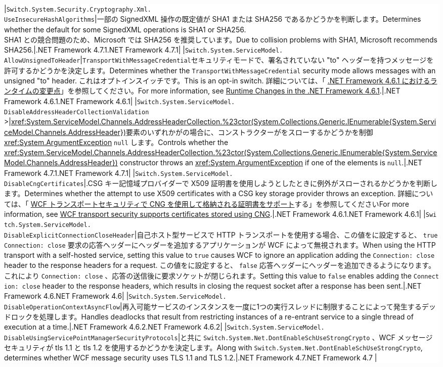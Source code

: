 |`Switch.System.Security.Cryptography.Xml.`<br/>`UseInsecureHashAlgorithms`|<span data-ttu-id="34156-242">一部の SignedXML 操作の既定値が SHA1 または SHA256 であるかどうかを判断します。</span><span class="sxs-lookup"><span data-stu-id="34156-242">Determines whether the default for some SignedXML operations is SHA1 or SHA256.</span></span><br><span data-ttu-id="34156-243">SHA1 との競合問題のため、Microsoft では SHA256 を推奨しています。</span><span class="sxs-lookup"><span data-stu-id="34156-243">Due to collision problems with SHA1, Microsoft recommends SHA256.</span></span>|<span data-ttu-id="34156-244">.NET Framework 4.7.1</span><span class="sxs-lookup"><span data-stu-id="34156-244">.NET Framework 4.7.1</span></span>|
|`Switch.System.ServiceModel.`<br/>`AllowUnsignedToHeader`|<span data-ttu-id="34156-245">`TransportWithMessageCredential`セキュリティモードで、署名されていない "to" ヘッダーを持つメッセージを許可するかどうかを決定します。</span><span class="sxs-lookup"><span data-stu-id="34156-245">Determines whether the `TransportWithMessageCredential` security mode allows messages with an unsigned "to" header.</span></span> <span data-ttu-id="34156-246">これはオプトインスイッチです。</span><span class="sxs-lookup"><span data-stu-id="34156-246">This is an opt-in switch.</span></span> <span data-ttu-id="34156-247">詳細については、「 [.NET Framework 4.6.1 におけるランタイムの変更点](../../../migration-guide/runtime/4.5.2-4.6.1.md#windows-communication-foundation-wcf)」を参照してください。</span><span class="sxs-lookup"><span data-stu-id="34156-247">For more information, see [Runtime Changes in the .NET Framework 4.6.1](../../../migration-guide/runtime/4.5.2-4.6.1.md#windows-communication-foundation-wcf).</span></span>|<span data-ttu-id="34156-248">.NET Framework 4.6.1</span><span class="sxs-lookup"><span data-stu-id="34156-248">.NET Framework 4.6.1</span></span>|
|`Switch.System.ServiceModel.`<br/>`DisableAddressHeaderCollectionValidation`>|<span data-ttu-id="34156-249"><xref:System.ServiceModel.Channels.AddressHeaderCollection.%23ctor(System.Collections.Generic.IEnumerable{System.ServiceModel.Channels.AddressHeader})>要素のいずれかがの場合に、コンストラクターがをスローするかどうかを制御 <xref:System.ArgumentException> `null` します。</span><span class="sxs-lookup"><span data-stu-id="34156-249">Controls whether the <xref:System.ServiceModel.Channels.AddressHeaderCollection.%23ctor(System.Collections.Generic.IEnumerable{System.ServiceModel.Channels.AddressHeader})> constructor throws an <xref:System.ArgumentException> if one of the elements is `null`.</span></span>|<span data-ttu-id="34156-250">.NET Framework 4.7.1</span><span class="sxs-lookup"><span data-stu-id="34156-250">.NET Framework 4.7.1</span></span>|
|`Switch.System.ServiceModel.`<br />`DisableCngCertificates`|<span data-ttu-id="34156-251">.CSG キー記憶域プロバイダーで X509 証明書を使用しようとしたときに例外がスローされるかどうかを判断します。</span><span class="sxs-lookup"><span data-stu-id="34156-251">Determines whether the attempt to use X509 certificates with a CSG key storage provider throws an exception.</span></span> <span data-ttu-id="34156-252">詳細については、「 [WCF トランスポートセキュリティで CNG を使用して格納される証明書をサポート](../../../migration-guide/retargeting/4.6.1-4.6.2.md#wcf-transport-security-supports-certificates-stored-using-cng)する」を参照してください</span><span class="sxs-lookup"><span data-stu-id="34156-252">For more information, see [WCF transport security supports certificates stored using CNG](../../../migration-guide/retargeting/4.6.1-4.6.2.md#wcf-transport-security-supports-certificates-stored-using-cng).</span></span>|<span data-ttu-id="34156-253">.NET Framework 4.6.1</span><span class="sxs-lookup"><span data-stu-id="34156-253">.NET Framework 4.6.1</span></span>|
|`Switch.System.ServiceModel.`<br/>`DisableExplicitConnectionCloseHeader`|<span data-ttu-id="34156-254">自己ホスト型サービスで HTTP トランスポートを使用する場合、この値をに設定すると、 `true` `Connection: close` 要求の応答ヘッダーにヘッダーを追加するアプリケーションが WCF によって無視されます。</span><span class="sxs-lookup"><span data-stu-id="34156-254">When using the HTTP transport with a self-hosted service, setting this value to `true` causes WCF to ignore an application adding the `Connection: close` header to the response headers for a request.</span></span> <span data-ttu-id="34156-255">この値をに設定すると、 `false` 応答ヘッダーにヘッダーを追加できるようになります。これにより `Connection: close` 、応答の送信後に要求ソケットが閉じられます。</span><span class="sxs-lookup"><span data-stu-id="34156-255">Setting this value to `false` enables adding the `Connection: close` header to the response headers, which results in closing the request socket after a response has been sent.</span></span>|<span data-ttu-id="34156-256">.NET Framework 4.6</span><span class="sxs-lookup"><span data-stu-id="34156-256">.NET Framework 4.6</span></span>|
|`Switch.System.ServiceModel.`<br/>`DisableOperationContextAsyncFlow`|<span data-ttu-id="34156-257">再入可能サービスのインスタンスを一度に1つの実行スレッドに制限することによって発生するデッドロックを処理します。</span><span class="sxs-lookup"><span data-stu-id="34156-257">Handles deadlocks that result from restricting instances of a re-entrant service to a single thread of execution at a time.</span></span>|<span data-ttu-id="34156-258">.NET Framework 4.6.2</span><span class="sxs-lookup"><span data-stu-id="34156-258">.NET Framework 4.6.2</span></span>|
|`Switch.System.ServiceModel.`<br/>`DisableUsingServicePointManagerSecurityProtocols`|<span data-ttu-id="34156-259">と共に `Switch.System.Net.DontEnableSchUseStrongCrypto` 、WCF メッセージセキュリティが tls 1.1 と tls 1.2 を使用するかどうかを決定します。</span><span class="sxs-lookup"><span data-stu-id="34156-259">Along with `Switch.System.Net.DontEnableSchUseStrongCrypto`, determines whether WCF message security uses TLS 1.1 and TLS 1.2.</span></span>|<span data-ttu-id="34156-260">.NET Framework 4.7</span><span class="sxs-lookup"><span data-stu-id="34156-260">.NET Framework 4.7</span></span> |
